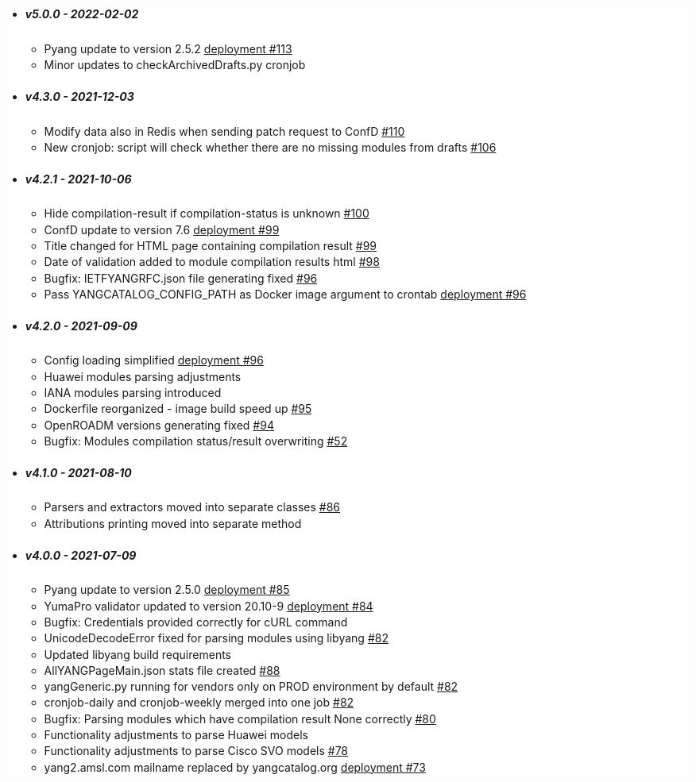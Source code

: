 * ##### v5.0.0 - 2022-02-02

  * Pyang update to version 2.5.2 [deployment #113](https://github.com/YangCatalog/deployment/issues/113)
  * Minor updates to checkArchivedDrafts.py cronjob

* ##### v4.3.0 - 2021-12-03

  * Modify data also in Redis when sending patch request to ConfD [#110](https://github.com/YangCatalog/sdo_analysis/issues/110)
  * New cronjob: script will check whether there are no missing modules from drafts [#106](https://github.com/YangCatalog/sdo_analysis/issues/106)

* ##### v4.2.1 - 2021-10-06

  * Hide compilation-result if compilation-status is unknown [#100](https://github.com/YangCatalog/sdo_analysis/issues/100)
  * ConfD update to version 7.6 [deployment #99](https://github.com/YangCatalog/deployment/issues/99)
  * Title changed for HTML page containing compilation result [#99](https://github.com/YangCatalog/sdo_analysis/issues/99)
  * Date of validation added to module compilation results html [#98](https://github.com/YangCatalog/sdo_analysis/issues/98)
  * Bugfix: IETFYANGRFC.json file generating fixed [#96](https://github.com/YangCatalog/sdo_analysis/issues/96)
  * Pass YANGCATALOG_CONFIG_PATH as Docker image argument to crontab [deployment #96](https://github.com/YangCatalog/deployment/issues/96)

* ##### v4.2.0 - 2021-09-09

  * Config loading simplified [deployment #96](https://github.com/YangCatalog/deployment/issues/96)
  * Huawei modules parsing adjustments
  * IANA modules parsing introduced
  * Dockerfile reorganized - image build speed up [#95](https://github.com/YangCatalog/sdo_analysis/issues/95)
  * OpenROADM versions generating fixed [#94](https://github.com/YangCatalog/sdo_analysis/issues/94)
  * Bugfix: Modules compilation status/result overwriting [#52](https://github.com/YangCatalog/sdo_analysis/issues/52)

* ##### v4.1.0 - 2021-08-10

  * Parsers and extractors moved into separate classes [#86](https://github.com/YangCatalog/sdo_analysis/issues/86)
  * Attributions printing moved into separate method

* ##### v4.0.0 - 2021-07-09

  * Pyang update to version 2.5.0 [deployment #85](https://github.com/YangCatalog/deployment/issues/85)
  * YumaPro validator updated to version 20.10-9 [deployment #84](https://github.com/YangCatalog/deployment/issues/84)
  * Bugfix: Credentials provided correctly for cURL command
  * UnicodeDecodeError fixed for parsing modules using libyang [#82](https://github.com/YangCatalog/sdo_analysis/issues/82)
  * Updated libyang build requirements
  * AllYANGPageMain.json stats file created [#88](https://github.com/YangCatalog/sdo_analysis/issues/88)
  * yangGeneric.py running for vendors only on PROD environment by default [#82](https://github.com/YangCatalog/sdo_analysis/issues/82)
  * cronjob-daily and cronjob-weekly merged into one job [#82](https://github.com/YangCatalog/sdo_analysis/issues/82)
  * Bugfix: Parsing modules which have compilation result None correctly [#80](https://github.com/YangCatalog/sdo_analysis/issues/80)
  * Functionality adjustments to parse Huawei models
  * Functionality adjustments to parse Cisco SVO models [#78](https://github.com/YangCatalog/sdo_analysis/issues/78)
  * yang2.amsl.com mailname replaced by yangcatalog.org [deployment #73](https://github.com/YangCatalog/deployment/issues/73)
